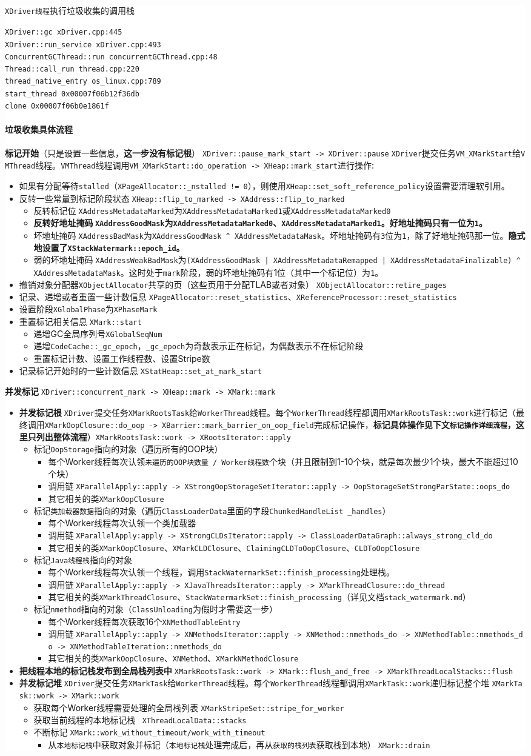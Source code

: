 `XDriver线程`执行垃圾收集的调用栈
```shell
XDriver::gc xDriver.cpp:445
XDriver::run_service xDriver.cpp:493
ConcurrentGCThread::run concurrentGCThread.cpp:48
Thread::call_run thread.cpp:220
thread_native_entry os_linux.cpp:789
start_thread 0x00007f06b12f36db
clone 0x00007f06b0e1861f
```

#### 垃圾收集具体流程

**标记开始**（只是设置一些信息，**这一步没有标记根**） `XDriver::pause_mark_start -> XDriver::pause`
`XDriver`提交任务`VM_XMarkStart`给`VMThread`线程。`VMThread`线程调用`VM_XMarkStart::do_operation -> XHeap::mark_start`进行操作:
- 如果有分配等待`stalled`（`XPageAllocator::_nstalled != 0`），则使用`XHeap::set_soft_reference_policy`设置需要清理软引用。
- 反转一些常量到标记阶段状态 `XHeap::flip_to_marked -> XAddress::flip_to_marked`
  - 反转标记位 `XAddressMetadataMarked`为`XAddressMetadataMarked1`或`XAddressMetadataMarked0`
  - **反转好地址掩码 `XAddressGoodMask`为`XAddressMetadataMarked0`、`XAddressMetadataMarked1`。好地址掩码只有一位为`1`。**
  - 坏地址掩码 `XAddressBadMask`为`XAddressGoodMask ^ XAddressMetadataMask`。坏地址掩码有`3`位为`1`，除了好地址掩码那一位。**隐式地设置了`XStackWatermark::epoch_id`。**
  - 弱的坏地址掩码 `XAddressWeakBadMask`为`(XAddressGoodMask | XAddressMetadataRemapped | XAddressMetadataFinalizable) ^ XAddressMetadataMask`。这时处于`mark`阶段，弱的坏地址掩码有1位（其中一个标记位）为`1`。
- 撤销对象分配器`XObjectAllocator`共享的页（这些页用于分配TLAB或者对象） `XObjectAllocator::retire_pages`
- 记录、递增或者重置一些计数信息 `XPageAllocator::reset_statistics`、`XReferenceProcessor::reset_statistics`
- 设置阶段`XGlobalPhase`为`XPhaseMark`
- 重置标记相关信息 `XMark::start`
  - 递增GC全局序列号`XGlobalSeqNum`
  - 递增`CodeCache::_gc_epoch`，`_gc_epoch`为奇数表示正在标记，为偶数表示不在标记阶段
  - 重置标记计数、设置工作线程数、设置Stripe数
- 记录标记开始时的一些计数信息 `XStatHeap::set_at_mark_start`

**并发标记** `XDriver::concurrent_mark -> XHeap::mark -> XMark::mark` 
- **并发标记根** `XDriver`提交任务`XMarkRootsTask`给`WorkerThread`线程。每个`WorkerThread`线程都调用`XMarkRootsTask::work`进行标记（最终调用`XMarkOopClosure::do_oop -> XBarrier::mark_barrier_on_oop_field`完成标记操作，**标记具体操作见下文`标记操作详细流程`，这里只列出整体流程**）`XMarkRootsTask::work -> XRootsIterator::apply`
  - 标记`OopStorage`指向的对象（遍历所有的OOP块）
    - 每个Worker线程每次认领`未遍历的OOP块数量 / Worker线程数`个块（并且限制到1-10个块，就是每次最少1个块，最大不能超过10个块）
    - 调用链 `XParallelApply::apply -> XStrongOopStorageSetIterator::apply -> OopStorageSetStrongParState::oops_do`
    - 其它相关的类`XMarkOopClosure`
  - 标记`类加载器数据`指向的对象（遍历`ClassLoaderData`里面的字段`ChunkedHandleList _handles`）
    - 每个Worker线程每次认领一个类加载器
    - 调用链 `XParallelApply:apply -> XStrongCLDsIterator::apply -> ClassLoaderDataGraph::always_strong_cld_do`
    - 其它相关的类`XMarkOopClosure`、`XMarkCLDClosure`、`ClaimingCLDToOopClosure`、`CLDToOopClosure`
  - 标记`Java线程栈`指向的对象
    - 每个Worker线程每次认领一个线程，调用`StackWatermarkSet::finish_processing`处理栈。
    - 调用链 `XParallelApply::apply -> XJavaThreadsIterator::apply -> XMarkThreadClosure::do_thread`
    - 其它相关的类`XMarkThreadClosure`、`StackWatermarkSet::finish_processing`（详见文档`stack_watermark.md`）
  - 标记`nmethod`指向的对象（`ClassUnloading`为假时才需要这一步）
    - 每个Worker线程每次获取16个`XNMethodTableEntry`
    - 调用链 `XParallelApply::apply -> XNMethodsIterator::apply -> XNMethod::nmethods_do -> XNMethodTable::nmethods_do -> XNMethodTableIteration::nmethods_do`
    - 其它相关的类`XMarkOopClosure`、`XNMethod`、`XMarkNMethodClosure`
- **把线程本地的标记栈发布到全局栈列表中** `XMarkRootsTask::work -> XMark::flush_and_free -> XMarkThreadLocalStacks::flush`
- **并发标记堆** `XDriver`提交任务`XMarkTask`给`WorkerThread`线程。每个`WorkerThread`线程都调用`XMarkTask::work`递归标记整个堆 `XMarkTask::work -> XMark::work`
  - 获取每个Worker线程需要处理的全局栈列表 `XMarkStripeSet::stripe_for_worker`
  - 获取当前线程的本地标记栈 ` XThreadLocalData::stacks`
  - 不断标记 `XMark::work_without_timeout/work_with_timeout`
    - 从`本地标记栈`中获取对象并标记（`本地标记栈`处理完成后，再从`获取的栈列表`获取栈到本地） `XMark::drain`